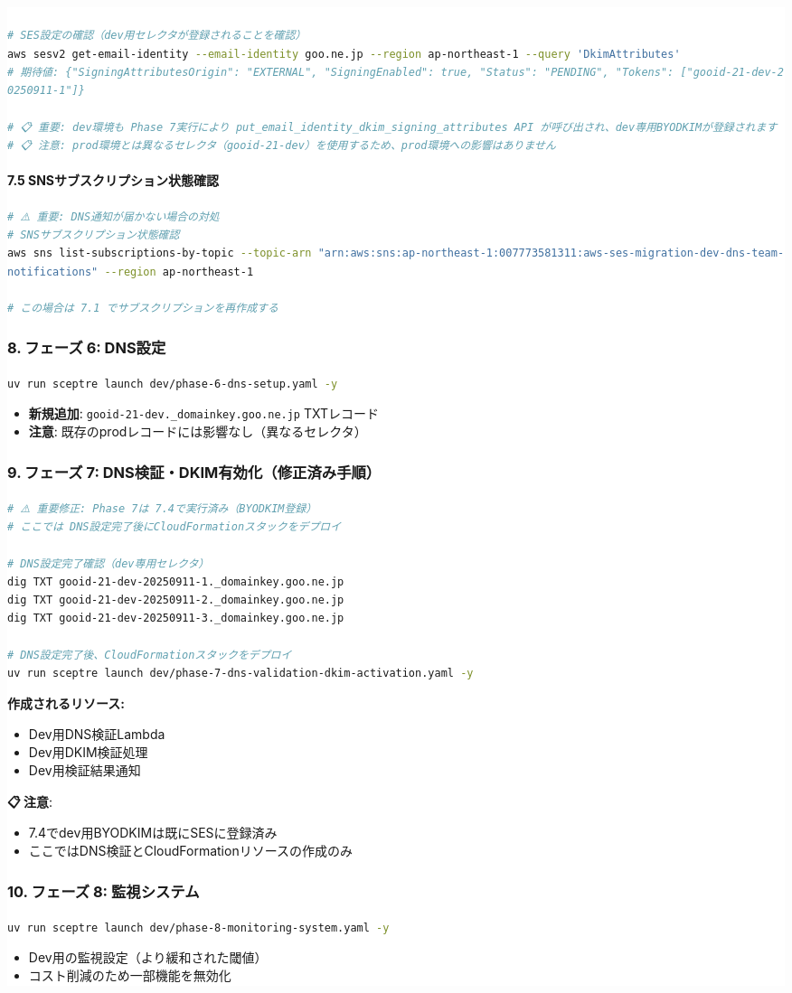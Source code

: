 ```bash

# SES設定の確認（dev用セレクタが登録されることを確認）
aws sesv2 get-email-identity --email-identity goo.ne.jp --region ap-northeast-1 --query 'DkimAttributes'
# 期待値: {"SigningAttributesOrigin": "EXTERNAL", "SigningEnabled": true, "Status": "PENDING", "Tokens": ["gooid-21-dev-20250911-1"]}

# 📋 重要: dev環境も Phase 7実行により put_email_identity_dkim_signing_attributes API が呼び出され、dev専用BYODKIMが登録されます
# 📋 注意: prod環境とは異なるセレクタ（gooid-21-dev）を使用するため、prod環境への影響はありません
```

#### 7.5 SNSサブスクリプション状態確認
```bash
# ⚠️ 重要: DNS通知が届かない場合の対処
# SNSサブスクリプション状態確認
aws sns list-subscriptions-by-topic --topic-arn "arn:aws:sns:ap-northeast-1:007773581311:aws-ses-migration-dev-dns-team-notifications" --region ap-northeast-1

# この場合は 7.1 でサブスクリプションを再作成する
```

### 8. フェーズ 6: DNS設定
```bash
uv run sceptre launch dev/phase-6-dns-setup.yaml -y
```
- **新規追加**: `gooid-21-dev._domainkey.goo.ne.jp` TXTレコード
- **注意**: 既存のprodレコードには影響なし（異なるセレクタ）

### 9. フェーズ 7: DNS検証・DKIM有効化（修正済み手順）
```bash
# ⚠️ 重要修正: Phase 7は 7.4で実行済み（BYODKIM登録）
# ここでは DNS設定完了後にCloudFormationスタックをデプロイ

# DNS設定完了確認（dev専用セレクタ）
dig TXT gooid-21-dev-20250911-1._domainkey.goo.ne.jp
dig TXT gooid-21-dev-20250911-2._domainkey.goo.ne.jp
dig TXT gooid-21-dev-20250911-3._domainkey.goo.ne.jp

# DNS設定完了後、CloudFormationスタックをデプロイ
uv run sceptre launch dev/phase-7-dns-validation-dkim-activation.yaml -y
```
**作成されるリソース:**
- Dev用DNS検証Lambda
- Dev用DKIM検証処理
- Dev用検証結果通知

**📋 注意**: 
- 7.4でdev用BYODKIMは既にSESに登録済み
- ここではDNS検証とCloudFormationリソースの作成のみ

### 10. フェーズ 8: 監視システム
```bash
uv run sceptre launch dev/phase-8-monitoring-system.yaml -y
```
- Dev用の監視設定（より緩和された閾値）
- コスト削減のため一部機能を無効化
